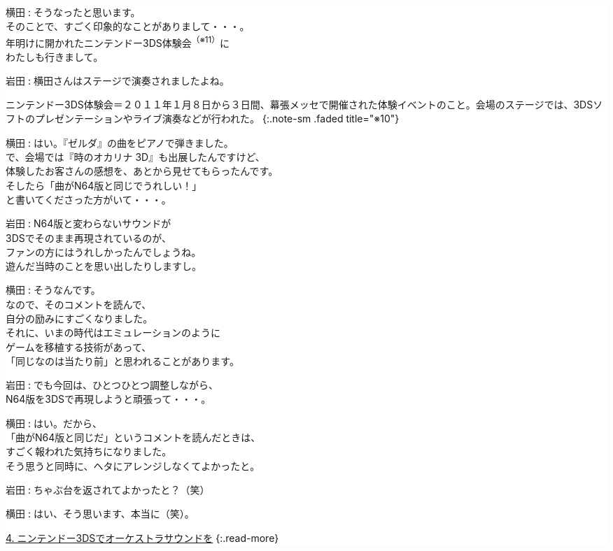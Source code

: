 横田
: そうなったと思います。<br>そのことで、すごく印象的なことがありまして・・・。<br>年明けに開かれたニンテンドー3DS体験会<sup>（※11）</sup>に<br>わたしも行きまして。

岩田
: 横田さんはステージで演奏されましたよね。


ニンテンドー3DS体験会＝２０１１年１月８日から３日間、幕張メッセで開催された体験イベントのこと。会場のステージでは、3DSソフトのプレゼンテーションやライブ演奏などが行われた。
{:.note-sm .faded title="※10"}

横田
: はい。『ゼルダ』の曲をピアノで弾きました。<br>で、会場では『時のオカリナ 3D』も出展したんですけど、<br>体験したお客さんの感想を、あとから見せてもらったんです。<br>そしたら「曲がN64版と同じでうれしい！」<br>と書いてくださった方がいて・・・。

岩田
: N64版と変わらないサウンドが<br>3DSでそのまま再現されているのが、<br>ファンの方にはうれしかったんでしょうね。<br>遊んだ当時のことを思い出したりしますし。

横田
: そうなんです。<br>なので、そのコメントを読んで、<br>自分の励みにすごくなりました。<br>それに、いまの時代はエミュレーションのように<br>ゲームを移植する技術があって、<br>「同じなのは当たり前」と思われることがあります。

岩田
: でも今回は、ひとつひとつ調整しながら、<br>N64版を3DSで再現しようと頑張って・・・。

横田
: はい。だから、<br>「曲がN64版と同じだ」というコメントを読んだときは、<br>すごく報われた気持ちになりました。<br>そう思うと同時に、ヘタにアレンジしなくてよかったと。

岩田
: ちゃぶ台を返されてよかったと？（笑）

横田
: はい、そう思います、本当に（笑）。



[4. ニンテンドー3DSでオーケストラサウンドを](4.md)
{:.read-more}
